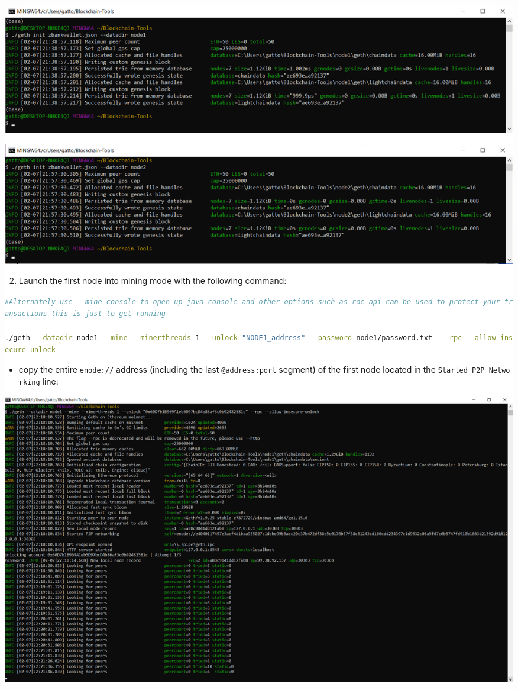 ![Initialize_node1](Images/Initialize_node1.png)

![Initialize_node2](Images/Initialize_node2.png)

2. Launch the first node into mining mode with the following command:
```bash
#Alternately use --mine console to open up java console and other options such as roc api can be used to protect your transactions this is just to get running

./geth --datadir node1 --mine --minerthreads 1 --unlock "NODE1_address" --password node1/password.txt  --rpc --allow-insecure-unlock
```
-  copy the entire `enode://` address (including the last `@address:port` segment) of the first node located in the `Started P2P Networking` line:

![mine_node1](Images/mine_node1.png)
